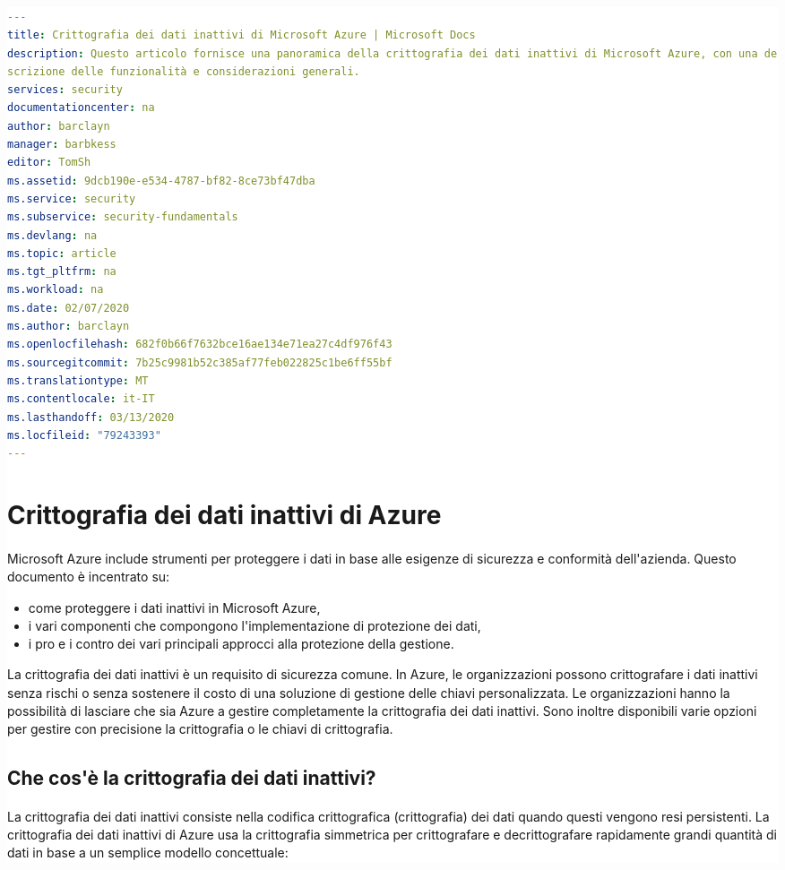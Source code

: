 ```yaml
---
title: Crittografia dei dati inattivi di Microsoft Azure | Microsoft Docs
description: Questo articolo fornisce una panoramica della crittografia dei dati inattivi di Microsoft Azure, con una descrizione delle funzionalità e considerazioni generali.
services: security
documentationcenter: na
author: barclayn
manager: barbkess
editor: TomSh
ms.assetid: 9dcb190e-e534-4787-bf82-8ce73bf47dba
ms.service: security
ms.subservice: security-fundamentals
ms.devlang: na
ms.topic: article
ms.tgt_pltfrm: na
ms.workload: na
ms.date: 02/07/2020
ms.author: barclayn
ms.openlocfilehash: 682f0b66f7632bce16ae134e71ea27c4df976f43
ms.sourcegitcommit: 7b25c9981b52c385af77feb022825c1be6ff55bf
ms.translationtype: MT
ms.contentlocale: it-IT
ms.lasthandoff: 03/13/2020
ms.locfileid: "79243393"
---
```

# <a name="azure-data-encryption-at-rest"></a>Crittografia dei dati inattivi di Azure

Microsoft Azure include strumenti per proteggere i dati in base alle esigenze di sicurezza e conformità dell'azienda. Questo documento è incentrato su:

- come proteggere i dati inattivi in Microsoft Azure,
- i vari componenti che compongono l'implementazione di protezione dei dati,
- i pro e i contro dei vari principali approcci alla protezione della gestione.

La crittografia dei dati inattivi è un requisito di sicurezza comune. In Azure, le organizzazioni possono crittografare i dati inattivi senza rischi o senza sostenere il costo di una soluzione di gestione delle chiavi personalizzata. Le organizzazioni hanno la possibilità di lasciare che sia Azure a gestire completamente la crittografia dei dati inattivi. Sono inoltre disponibili varie opzioni per gestire con precisione la crittografia o le chiavi di crittografia.

## <a name="what-is-encryption-at-rest"></a>Che cos'è la crittografia dei dati inattivi?

La crittografia dei dati inattivi consiste nella codifica crittografica (crittografia) dei dati quando questi vengono resi persistenti. La crittografia dei dati inattivi di Azure usa la crittografia simmetrica per crittografare e decrittografare rapidamente grandi quantità di dati in base a un semplice modello concettuale:
